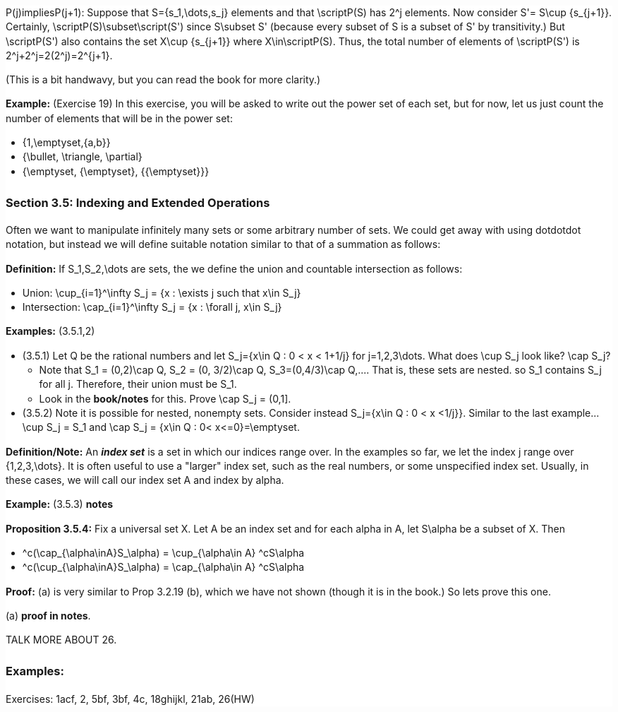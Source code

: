 P(j)impliesP(j+1): Suppose that S={s_1,\dots,s_j} elements and that \scriptP(S) has 2^j elements.  Now consider S'= S\cup {s_{j+1}}. Certainly, \scriptP(S)\subset\script(S') since S\subset S' (because every subset of S is a subset of S' by transitivity.) But \scriptP(S') also contains the set X\cup {s_{j+1}} where X\in\scriptP(S). Thus, the total number of elements of \scriptP(S') is 2^j+2^j=2(2^j)=2^{j+1}.

(This is a bit handwavy, but you can read the book for more clarity.)

__Example:__ (Exercise 19) In this exercise, you will be asked to write out the power set of each set, but for now, let us just count the number of elements that will be in the power set:
- {1,\emptyset,{a,b}}
- {\bullet, \triangle, \partial}
- {\emptyset, {\emptyset}, {{\emptyset}}}

### Section 3.5: Indexing and Extended Operations

Often we want to manipulate infinitely many sets or some arbitrary number of sets. We could get away with using dotdotdot notation, but instead we will define suitable notation similar to that of a summation as follows:

__Definition:__ If S_1,S_2,\dots are sets, the we define the union and countable intersection as follows:
- Union: \cup_{i=1}^\infty S_j = {x : \exists j such that x\in S_j}
- Intersection: \cap_{i=1}^\infty S_j = {x : \forall j, x\in S_j}

__Examples:__ (3.5.1,2)
- (3.5.1) Let Q be the rational numbers and let S_j={x\in Q : 0 < x < 1+1/j}
for j=1,2,3\dots. What does \cup S_j look like? \cap S_j?
    - Note that S_1 = (0,2)\cap Q, S_2 = (0, 3/2)\cap Q, S_3=(0,4/3)\cap Q,.... That is, these sets are nested. so S_1 contains S_j for all j. Therefore, their union must be S_1.
    - Look in the __book/notes__ for this. Prove \cap S_j = (0,1].
- (3.5.2) Note it is possible for nested, nonempty sets. Consider instead S_j={x\in Q : 0 < x <1/j}}. Similar to the last example... \cup S_j = S_1 and
\cap S_j = {x\in Q : 0< x<=0}=\emptyset.

__Definition/Note:__ An __*index set*__ is a set in which our indices range over. In the examples so far, we let the index j range over {1,2,3,\dots}. It is often useful to use a "larger" index set, such as the real numbers, or some unspecified index set. Usually, in these cases, we will call our index set A and index by alpha.

__Example:__ (3.5.3) __notes__

__Proposition 3.5.4:__ Fix a universal set X. Let A be an index set and for each alpha in A, let S\alpha be a subset of X. Then
- ^c(\cap_{\alpha\inA}S_\alpha) = \cup_{\alpha\in A} ^cS\alpha
- ^c(\cup_{\alpha\inA}S_\alpha) = \cap_{\alpha\in A} ^cS\alpha

__Proof:__ (a) is very similar to Prop 3.2.19 (b), which we have not shown (though it is in the book.) So lets prove this one.

(a) __proof in notes__.


TALK MORE ABOUT 26.

### Examples:
Exercises: 1acf, 2, 5bf, 3bf, 4c, 18ghijkl, 21ab, 26(HW)
